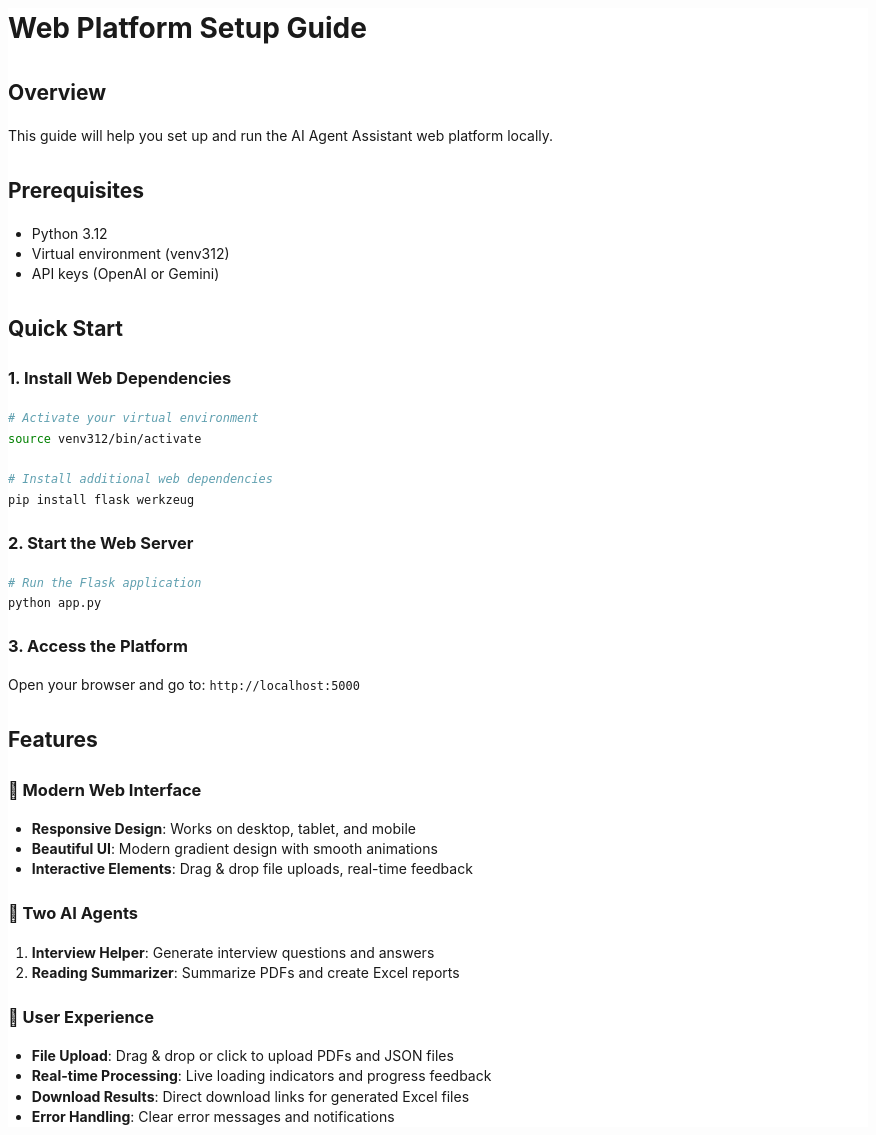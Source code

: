 # Web Platform Setup Guide

## Overview
This guide will help you set up and run the AI Agent Assistant web platform locally.

## Prerequisites
- Python 3.12
- Virtual environment (venv312)
- API keys (OpenAI or Gemini)

## Quick Start

### 1. Install Web Dependencies
```bash
# Activate your virtual environment
source venv312/bin/activate

# Install additional web dependencies
pip install flask werkzeug
```

### 2. Start the Web Server
```bash
# Run the Flask application
python app.py
```

### 3. Access the Platform
Open your browser and go to: `http://localhost:5000`

## Features

### 🎨 Modern Web Interface
- **Responsive Design**: Works on desktop, tablet, and mobile
- **Beautiful UI**: Modern gradient design with smooth animations
- **Interactive Elements**: Drag & drop file uploads, real-time feedback

### 🤖 Two AI Agents
1. **Interview Helper**: Generate interview questions and answers
2. **Reading Summarizer**: Summarize PDFs and create Excel reports

### 📱 User Experience
- **File Upload**: Drag & drop or click to upload PDFs and JSON files
- **Real-time Processing**: Live loading indicators and progress feedback
- **Download Results**: Direct download links for generated Excel files
- **Error Handling**: Clear error messages and notifications
